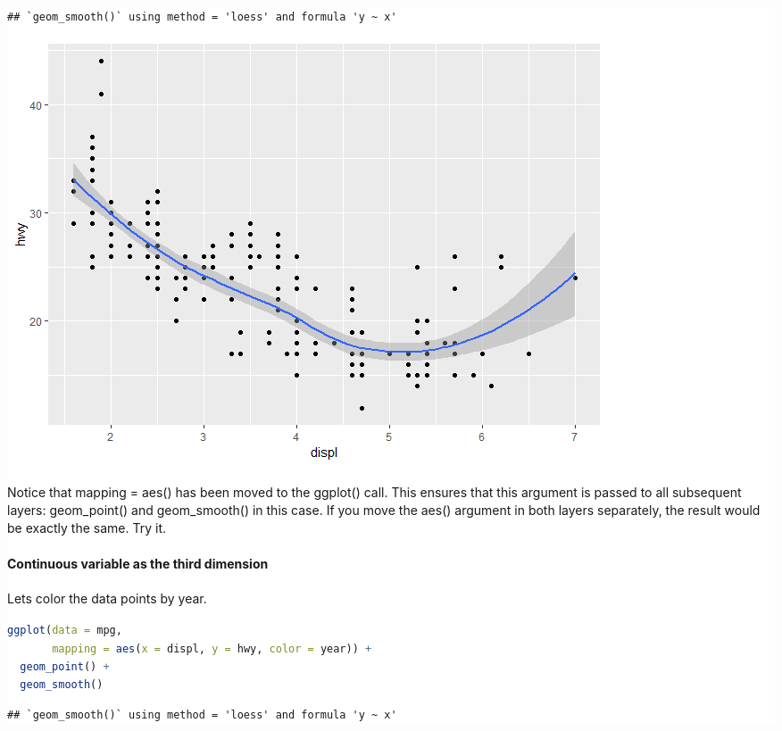    ## `geom_smooth()` using method = 'loess' and formula 'y ~ x'

![](sm2b_intro_to_ggplot_files/figure-markdown_github/unnamed-chunk-8-1.png)

Notice that mapping = aes() has been moved to the ggplot() call. This ensures that this argument is passed to all subsequent layers: geom\_point() and geom\_smooth() in this case. If you move the aes() argument in both layers separately, the result would be exactly the same. Try it.

#### Continuous variable as the third dimension

Lets color the data points by year.

``` r
ggplot(data = mpg, 
       mapping = aes(x = displ, y = hwy, color = year)) +
  geom_point() +
  geom_smooth()
```

    ## `geom_smooth()` using method = 'loess' and formula 'y ~ x'

